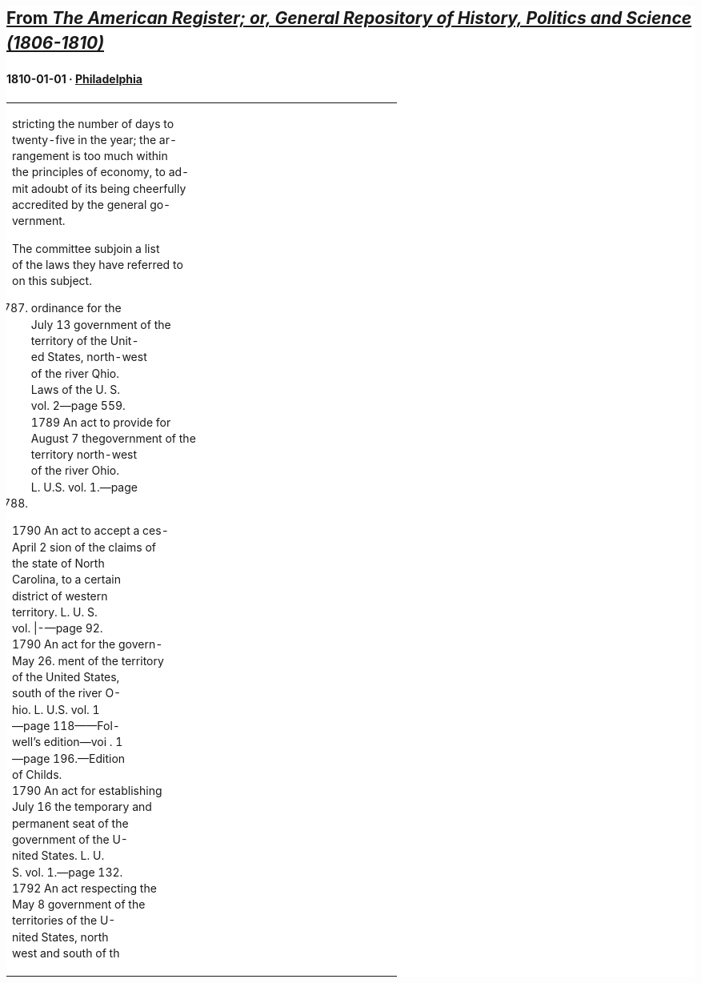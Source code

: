 ## [From _The American Register; or, General Repository of History, Politics and Science (1806-1810)_](https://archive.org/details/sim_american-register-or-general-repository-of-history_the-american-register-o_1810_6/page/n383/mode/1up?view=theater)

#### 1810-01-01 &middot; [Philadelphia](http://dbpedia.org/resource/Philadelphia)

<table style="width: 100%;"><tr><td style="width: 50%">

  
  
stricting the number of days to  
twenty-five in the year; the ar-  
rangement is too much within  
the principles of economy, to ad-  
mit adoubt of its being cheerfully  
accredited by the general go-  
vernment.  
  
The committee subjoin a list  
of the laws they have referred to  
on this subject.  
  
1787. ordinance for the  
July 13 government of the  
territory of the Unit-  
ed States, north-west  
of the river Qhio.  
Laws of the U. S.  
vol. 2—page 559.  
1789 An act to provide for  
August 7 thegovernment of the  
territory north-west  
of the river Ohio.  
L. U.S. vol. 1.—page  
32.  
1790 An act to accept a ces-  
April 2 sion of the claims of  
the state of North  
Carolina, to a certain  
district of western  
territory. L. U. S.  
vol. |-—page 92.  
1790 An act for the govern-  
May 26. ment of the territory  
of the United States,  
south of the river O-  
hio. L. U.S. vol. 1  
—page 118——Fol-  
well’s edition—voi . 1  
—page 196.—Edition  
of Childs.  
1790 An act for establishing  
July 16 the temporary and  
permanent seat of the  
government of the U-  
nited States. L. U.  
S. vol. 1.—page 132.  
1792 An act respecting the  
May 8 government of the  
territories of the U-  
nited States, north  
west and south of th